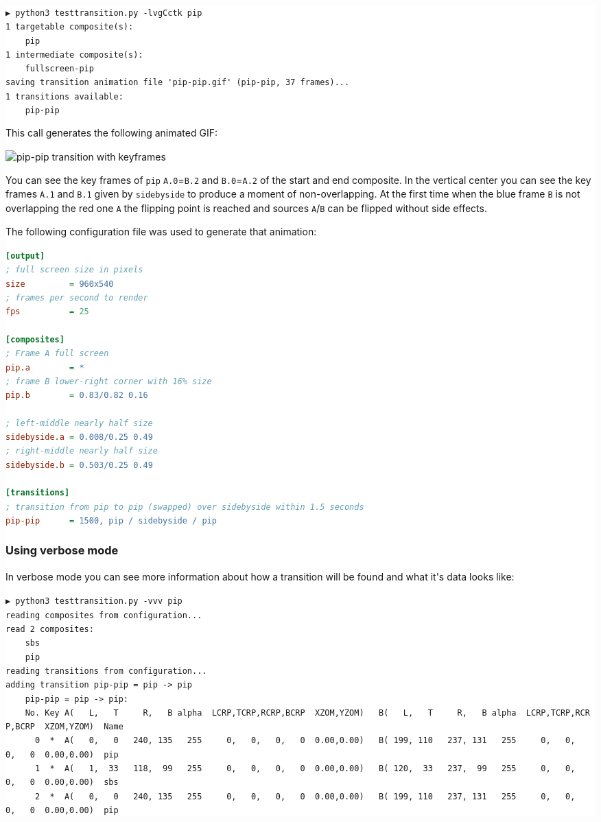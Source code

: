 ```
▶ python3 testtransition.py -lvgCctk pip
1 targetable composite(s):
	pip
1 intermediate composite(s):
	fullscreen-pip
saving transition animation file 'pip-pip.gif' (pip-pip, 37 frames)...
1 transitions available:
	pip-pip
```

This call generates the following animated GIF:

![pip-pip transition with keyframes](doc/transitions/images/pip-pip-key-big.gif)

You can see the key frames of `pip` `A.0`=`B.2` and `B.0`=`A.2` of the start and end composite. In the vertical center you can see the key frames `A.1` and `B.1` given by `sidebyside` to produce a moment of non-overlapping. At the first time when the blue frame `B` is not overlapping the red one `A` the flipping point is reached and sources `A`/`B` can be flipped without side effects.

The following configuration file was used to generate that animation:

```ini
[output]
; full screen size in pixels
size         = 960x540
; frames per second to render
fps          = 25

[composites]
; Frame A full screen
pip.a        = *
; frame B lower-right corner with 16% size
pip.b        = 0.83/0.82 0.16

; left-middle nearly half size
sidebyside.a = 0.008/0.25 0.49
; right-middle nearly half size
sidebyside.b = 0.503/0.25 0.49

[transitions]
; transition from pip to pip (swapped) over sidebyside within 1.5 seconds
pip-pip      = 1500, pip / sidebyside / pip
```

### Using verbose mode

In verbose mode you can see more information about how a transition will be found and what it's data looks like:

```raw
▶ python3 testtransition.py -vvv pip
reading composites from configuration...
read 2 composites:
	sbs
	pip
reading transitions from configuration...
adding transition pip-pip = pip -> pip
	pip-pip = pip -> pip:
	No. Key A(   L,   T     R,   B alpha  LCRP,TCRP,RCRP,BCRP  XZOM,YZOM)	B(   L,   T     R,   B alpha  LCRP,TCRP,RCRP,BCRP  XZOM,YZOM)  Name
	  0  *  A(   0,   0   240, 135   255     0,   0,   0,   0  0.00,0.00)	B( 199, 110   237, 131   255     0,   0,   0,   0  0.00,0.00)  pip
	  1  *  A(   1,  33   118,  99   255     0,   0,   0,   0  0.00,0.00)	B( 120,  33   237,  99   255     0,   0,   0,   0  0.00,0.00)  sbs
	  2  *  A(   0,   0   240, 135   255     0,   0,   0,   0  0.00,0.00)	B( 199, 110   237, 131   255     0,   0,   0,   0  0.00,0.00)  pip
```